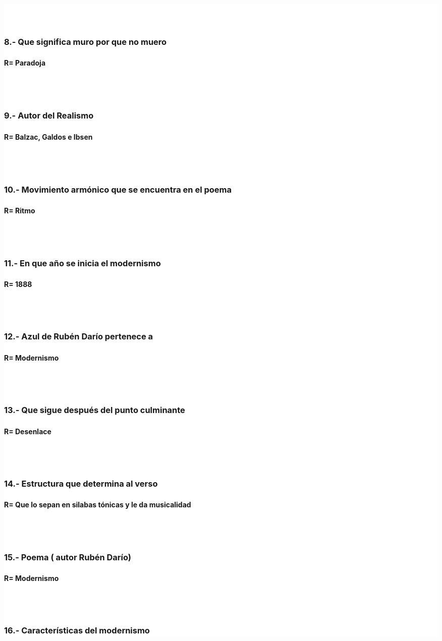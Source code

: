 </br></br>

### 8.- Que significa muro por que no muero  

#### R= Paradoja

####  </br></br>

### 9.- Autor del Realismo  

#### R= Balzac, Galdos e Ibsen

####  </br></br>

### 10.- Movimiento armónico que se encuentra en el poema 

#### R= Ritmo 

</br></br>

### 11.- En que año se inicia el modernismo  

#### R= 1888 

</br></br>

### 12.- Azul de Rubén Darío pertenece a  

#### R= Modernismo 

</br></br>

### 13.- Que sigue después del punto culminante  

#### R= Desenlace  

</br></br>

### 14.- Estructura que determina al verso  

#### R= Que lo sepan en silabas tónicas y le da musicalidad 

</br></br>

### 15.- Poema ( autor Rubén Darío) 

#### R= Modernismo 

</br></br>

### 16.- Características del modernismo 
